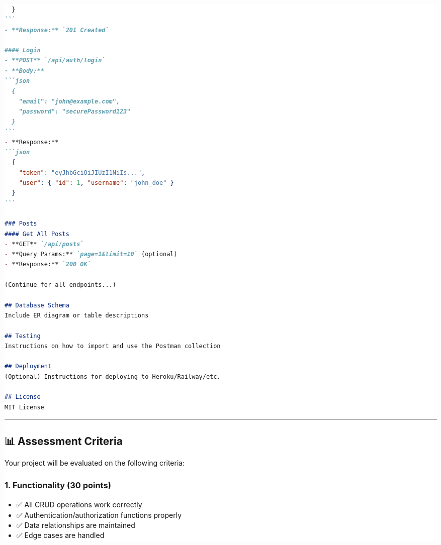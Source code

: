 ````markdown
  }
```
- **Response:** `201 Created`

#### Login
- **POST** `/api/auth/login`
- **Body:**
```json
  {
    "email": "john@example.com",
    "password": "securePassword123"
  }
```
- **Response:**
```json
  {
    "token": "eyJhbGciOiJIUzI1NiIs...",
    "user": { "id": 1, "username": "john_doe" }
  }
```

### Posts
#### Get All Posts
- **GET** `/api/posts`
- **Query Params:** `page=1&limit=10` (optional)
- **Response:** `200 OK`

(Continue for all endpoints...)

## Database Schema
Include ER diagram or table descriptions

## Testing
Instructions on how to import and use the Postman collection

## Deployment
(Optional) Instructions for deploying to Heroku/Railway/etc.

## License
MIT License
````

---

## 📊 Assessment Criteria

Your project will be evaluated on the following criteria:

### 1. Functionality (30 points)
- ✅ All CRUD operations work correctly
- ✅ Authentication/authorization functions properly
- ✅ Data relationships are maintained
- ✅ Edge cases are handled
